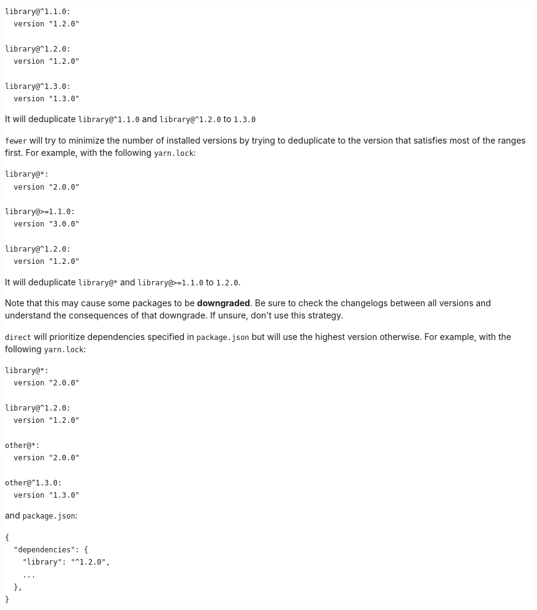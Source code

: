 ```text
library@^1.1.0:
  version "1.2.0"

library@^1.2.0:
  version "1.2.0"

library@^1.3.0:
  version "1.3.0"
```

It will deduplicate `library@^1.1.0` and `library@^1.2.0` to `1.3.0`

`fewer` will try to minimize the number of installed versions by trying to deduplicate to the
version that satisfies most of the ranges first. For example, with the following `yarn.lock`:

```text
library@*:
  version "2.0.0"

library@>=1.1.0:
  version "3.0.0"

library@^1.2.0:
  version "1.2.0"
```

It will deduplicate `library@*` and `library@>=1.1.0` to `1.2.0`.

Note that this may cause some packages to be **downgraded**. Be sure to check the changelogs between
all versions and understand the consequences of that downgrade. If unsure, don't use this strategy.

`direct` will prioritize dependencies specified in `package.json` but will use the highest version
otherwise. For example, with the following `yarn.lock`:

```text
library@*:
  version "2.0.0"

library@^1.2.0:
  version "1.2.0"

other@*:
  version "2.0.0"

other@^1.3.0:
  version "1.3.0"
```

and `package.json`:
```
{
  "dependencies": {
    "library": "^1.2.0",
    ...
  },
}
```
